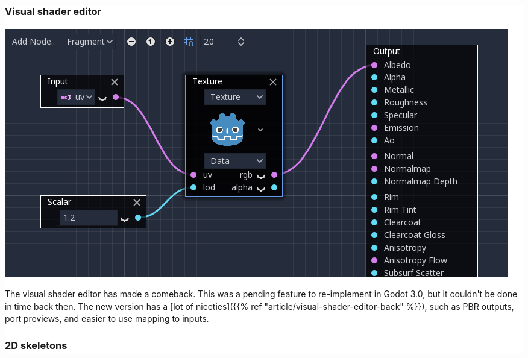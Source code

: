 
<a id="visual-shader"></a>
### Visual shader editor

![visualshader.png](/storage/app/uploads/public/5c3/f73/59e/5c3f7359e012c474162440.png)

The visual shader editor has made a comeback. This was a pending feature to re-implement in Godot 3.0, but it couldn't be done in time back then. The new version has a [lot of niceties]({{% ref "article/visual-shader-editor-back" %}}), such as PBR outputs, port previews, and easier to use mapping to inputs.


<a id="2d-skeletons"></a>
### 2D skeletons
